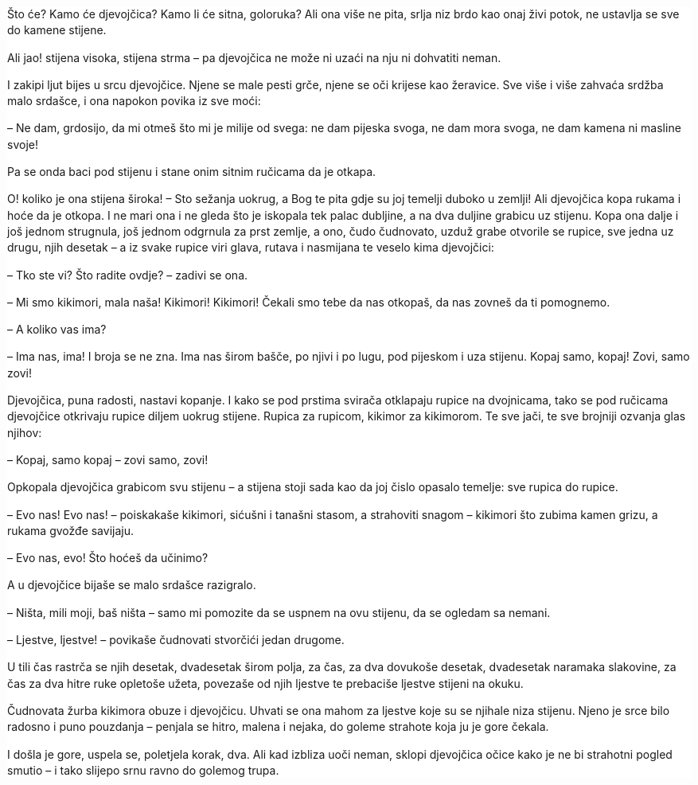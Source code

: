 Što će? Kamo će djevojčica? Kamo li će sitna, goloruka? Ali ona više ne pita, srlja niz brdo kao onaj živi potok, ne ustavlja se sve do kamene stijene.

Ali jao! stijena visoka, stijena strma – pa djevojčica ne može ni uzaći na nju ni dohvatiti neman.

I zakipi ljut bijes u srcu djevojčice. Njene se male pesti grče, njene se oči krijese kao žeravice. Sve više i više zahvaća srdžba malo srdašce, i ona napokon povika iz sve moći:

– Ne dam, grdosijo, da mi otmeš što mi je milije od svega: ne dam pijeska svoga, ne dam mora svoga, ne dam kamena ni masline svoje!

Pa se onda baci pod stijenu i stane onim sitnim ručicama da je otkapa.

O! koliko je ona stijena široka! – Sto sežanja uokrug, a Bog te pita gdje su joj temelji duboko u zemlji! Ali djevojčica kopa rukama i hoće da je otkopa. I ne mari ona i ne gleda što je iskopala tek palac dubljine, a na dva duljine grabicu uz stijenu. Kopa ona dalje i još jednom strugnula, još jednom odgrnula za prst zemlje, a ono, čudo čudnovato, uzduž grabe otvorile se rupice, sve jedna uz drugu, njih desetak – a iz svake rupice viri glava, rutava i nasmijana te veselo kima djevojčici:

– Tko ste vi? Što radite ovdje? – zadivi se ona.

– Mi smo kikimori, mala naša! Kikimori! Kikimori! Čekali smo tebe da nas otkopaš, da nas zovneš da ti pomognemo.

– A koliko vas ima?

– Ima nas, ima! I broja se ne zna. Ima nas širom bašče, po njivi i po lugu, pod pijeskom i uza stijenu. Kopaj samo, kopaj! Zovi, samo zovi!

Djevojčica, puna radosti, nastavi kopanje. I kako se pod prstima svirača otklapaju rupice na dvojnicama, tako se pod ručicama djevojčice otkrivaju rupice diljem uokrug stijene. Rupica za rupicom, kikimor za kikimorom. Te sve jači, te sve brojniji ozvanja glas njihov:

– Kopaj, samo kopaj – zovi samo, zovi!

Opkopala djevojčica grabicom svu stijenu – a stijena stoji sada kao da joj čislo opasalo temelje: sve rupica do rupice.

– Evo nas! Evo nas! – poiskakaše kikimori, sićušni i tanašni stasom, a strahoviti snagom – kikimori što zubima kamen grizu, a rukama gvožđe savijaju.

– Evo nas, evo! Što hoćeš da učinimo?

A u djevojčice bijaše se malo srdašce razigralo.

– Ništa, mili moji, baš ništa – samo mi pomozite da se uspnem na ovu stijenu, da se ogledam sa nemani.

– Ljestve, ljestve! – povikaše čudnovati stvorčići jedan drugome.

U tili čas rastrča se njih desetak, dvadesetak širom polja, za čas, za dva dovukoše desetak, dvadesetak naramaka slakovine, za čas za dva hitre ruke opletoše užeta, povezaše od njih ljestve te prebaciše ljestve stijeni na okuku.

Čudnovata žurba kikimora obuze i djevojčicu. Uhvati se ona mahom za ljestve koje su se njihale niza stijenu. Njeno je srce bilo radosno i puno pouzdanja – penjala se hitro, malena i nejaka, do goleme strahote koja ju je gore čekala.

I došla je gore, uspela se, poletjela korak, dva. Ali kad izbliza uoči neman, sklopi djevojčica očice kako je ne bi strahotni pogled smutio – i tako slijepo srnu ravno do golemog trupa.
